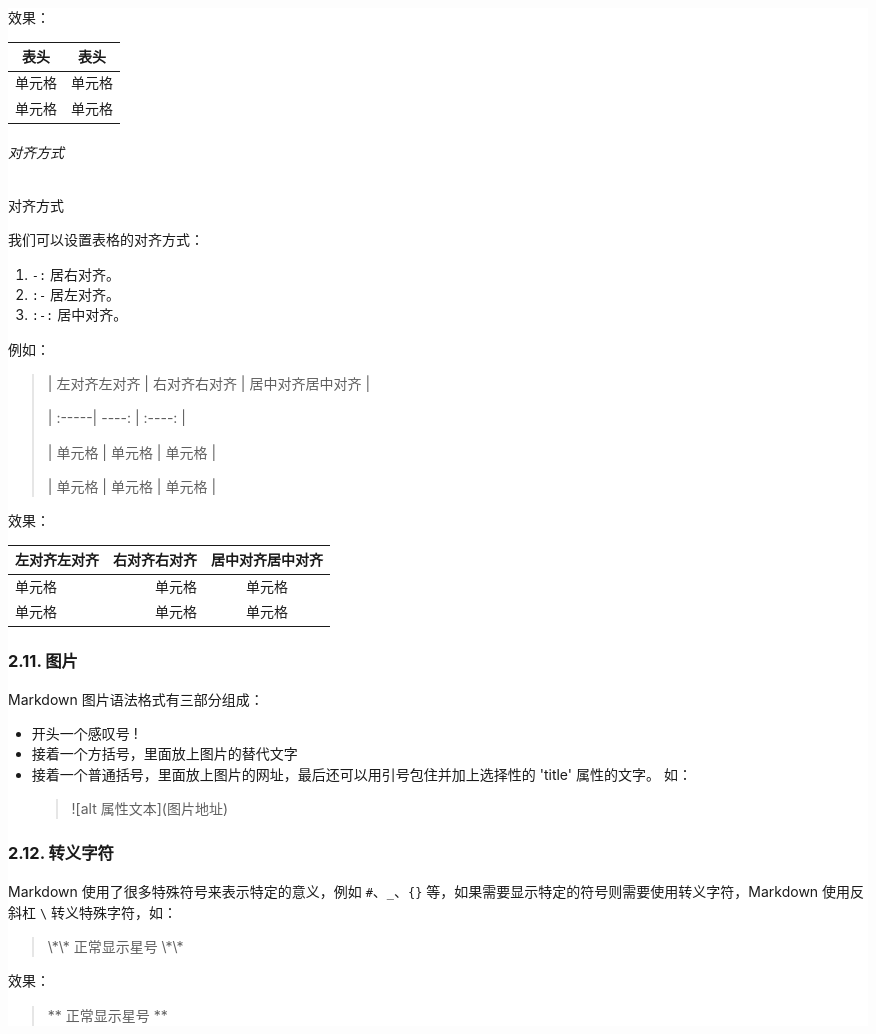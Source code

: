 效果：

| 表头   | 表头   |
| ------ | ------ |
| 单元格 | 单元格 |
| 单元格 | 单元格 |

###### 对齐方式

对齐方式

我们可以设置表格的对齐方式：
1. `-:` 居右对齐。
2. `:-` 居左对齐。
3. `:-:` 居中对齐。
   

例如：

> \| 左对齐左对齐 | 右对齐右对齐 | 居中对齐居中对齐 |
>
> \| :-----| ----: | :----: |
>
> \| 单元格 | 单元格 | 单元格 |
>
> \| 单元格 | 单元格 | 单元格 |

效果：

| 左对齐左对齐 | 右对齐右对齐 | 居中对齐居中对齐 |
| :----------- | -----------: | :--------------: |
| 单元格       |       单元格 |      单元格      |
| 单元格       |       单元格 |      单元格      |


### 2.11. 图片

Markdown 图片语法格式有三部分组成：

- 开头一个感叹号 !
- 接着一个方括号，里面放上图片的替代文字
- 接着一个普通括号，里面放上图片的网址，最后还可以用引号包住并加上选择性的 'title' 属性的文字。
如：
  > !\[alt 属性文本](图片地址)
  > 

### 2.12. 转义字符
Markdown 使用了很多特殊符号来表示特定的意义，例如 `#`、`_`、`{}` 等，如果需要显示特定的符号则需要使用转义字符，Markdown 使用反斜杠 `\` 转义特殊字符，如：

> \\\*\\\* 正常显示星号 \\\*\\\*

效果：

> \*\* 正常显示星号 \*\*
